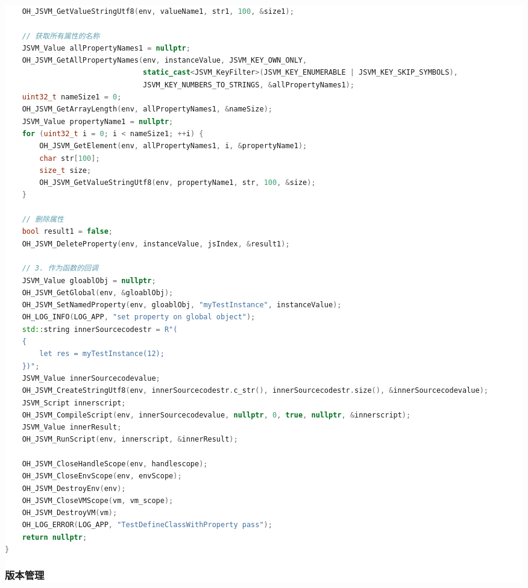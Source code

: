 ```c++
    OH_JSVM_GetValueStringUtf8(env, valueName1, str1, 100, &size1);

    // 获取所有属性的名称
    JSVM_Value allPropertyNames1 = nullptr;
    OH_JSVM_GetAllPropertyNames(env, instanceValue, JSVM_KEY_OWN_ONLY,
                                static_cast<JSVM_KeyFilter>(JSVM_KEY_ENUMERABLE | JSVM_KEY_SKIP_SYMBOLS),
                                JSVM_KEY_NUMBERS_TO_STRINGS, &allPropertyNames1);
    uint32_t nameSize1 = 0;
    OH_JSVM_GetArrayLength(env, allPropertyNames1, &nameSize);
    JSVM_Value propertyName1 = nullptr;
    for (uint32_t i = 0; i < nameSize1; ++i) {
        OH_JSVM_GetElement(env, allPropertyNames1, i, &propertyName1);
        char str[100];
        size_t size;
        OH_JSVM_GetValueStringUtf8(env, propertyName1, str, 100, &size);
    }

    // 删除属性
    bool result1 = false;
    OH_JSVM_DeleteProperty(env, instanceValue, jsIndex, &result1);

    // 3. 作为函数的回调
    JSVM_Value gloablObj = nullptr;
    OH_JSVM_GetGlobal(env, &gloablObj);
    OH_JSVM_SetNamedProperty(env, gloablObj, "myTestInstance", instanceValue);
    OH_LOG_INFO(LOG_APP, "set property on global object");
    std::string innerSourcecodestr = R"(
    {
        let res = myTestInstance(12);
    })";
    JSVM_Value innerSourcecodevalue;
    OH_JSVM_CreateStringUtf8(env, innerSourcecodestr.c_str(), innerSourcecodestr.size(), &innerSourcecodevalue);
    JSVM_Script innerscript;
    OH_JSVM_CompileScript(env, innerSourcecodevalue, nullptr, 0, true, nullptr, &innerscript);
    JSVM_Value innerResult;
    OH_JSVM_RunScript(env, innerscript, &innerResult);

    OH_JSVM_CloseHandleScope(env, handlescope);
    OH_JSVM_CloseEnvScope(env, envScope);
    OH_JSVM_DestroyEnv(env);
    OH_JSVM_CloseVMScope(vm, vm_scope);
    OH_JSVM_DestroyVM(vm);
    OH_LOG_ERROR(LOG_APP, "TestDefineClassWithProperty pass");
    return nullptr;
}
```

### 版本管理
